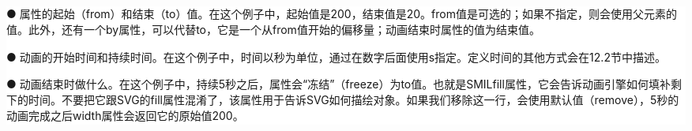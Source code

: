 ● 属性的起始（from）和结束（to）值。在这个例子中，起始值是200，结束值是20。from值是可选的；如果不指定，则会使用父元素的值。此外，还有一个by属性，可以代替to，它是一个从from值开始的偏移量；动画结束时属性的值为结束值。

● 动画的开始时间和持续时间。在这个例子中，时间以秒为单位，通过在数字后面使用s指定。定义时间的其他方式会在12.2节中描述。

● 动画结束时做什么。在这个例子中，持续5秒之后，属性会“冻结”（freeze）为to值。也就是SMILfill属性，它会告诉动画引擎如何填补剩下的时间。不要把它跟SVG的fill属性混淆了，该属性用于告诉SVG如何描绘对象。如果我们移除这一行，会使用默认值（remove），5秒的动画完成之后width属性会返回它的原始值200。